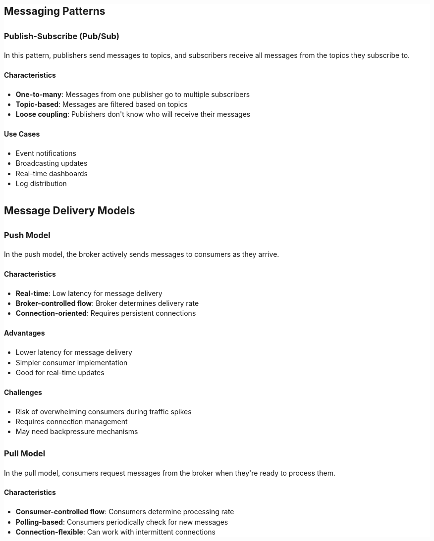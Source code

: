 ## Messaging Patterns

### Publish-Subscribe (Pub/Sub)

In this pattern, publishers send messages to topics, and subscribers receive all messages from the topics they subscribe to.

#### Characteristics

- **One-to-many**: Messages from one publisher go to multiple subscribers
- **Topic-based**: Messages are filtered based on topics
- **Loose coupling**: Publishers don't know who will receive their messages

#### Use Cases

- Event notifications
- Broadcasting updates
- Real-time dashboards
- Log distribution

## Message Delivery Models

### Push Model

In the push model, the broker actively sends messages to consumers as they arrive.

#### Characteristics

- **Real-time**: Low latency for message delivery
- **Broker-controlled flow**: Broker determines delivery rate
- **Connection-oriented**: Requires persistent connections

#### Advantages

- Lower latency for message delivery
- Simpler consumer implementation
- Good for real-time updates

#### Challenges

- Risk of overwhelming consumers during traffic spikes
- Requires connection management
- May need backpressure mechanisms

### Pull Model

In the pull model, consumers request messages from the broker when they're ready to process them.

#### Characteristics

- **Consumer-controlled flow**: Consumers determine processing rate
- **Polling-based**: Consumers periodically check for new messages
- **Connection-flexible**: Can work with intermittent connections

